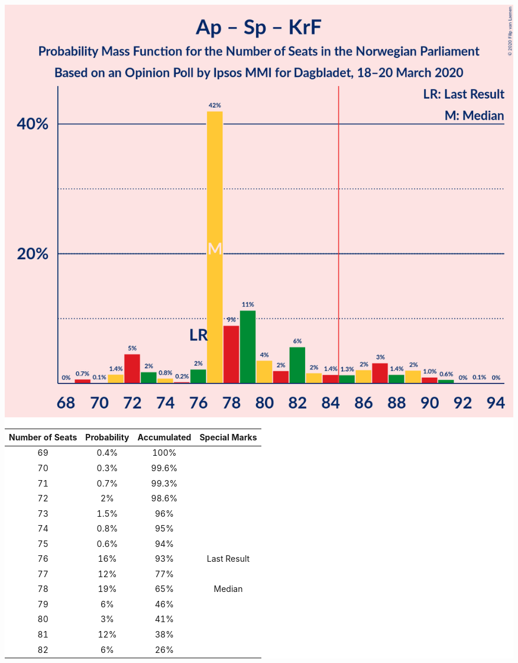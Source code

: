 ![Graph with seats probability mass function not yet produced](2020-03-20-IpsosMMI-coalitions-seats-pmf-ap–sp–krf.png "Seats Probability Mass Function")

| Number of Seats | Probability | Accumulated | Special Marks |
|:---------------:|:-----------:|:-----------:|:-------------:|
| 69 | 0.4% | 100% |  |
| 70 | 0.3% | 99.6% |  |
| 71 | 0.7% | 99.3% |  |
| 72 | 2% | 98.6% |  |
| 73 | 1.5% | 96% |  |
| 74 | 0.8% | 95% |  |
| 75 | 0.6% | 94% |  |
| 76 | 16% | 93% | Last Result |
| 77 | 12% | 77% |  |
| 78 | 19% | 65% | Median |
| 79 | 6% | 46% |  |
| 80 | 3% | 41% |  |
| 81 | 12% | 38% |  |
| 82 | 6% | 26% |  |